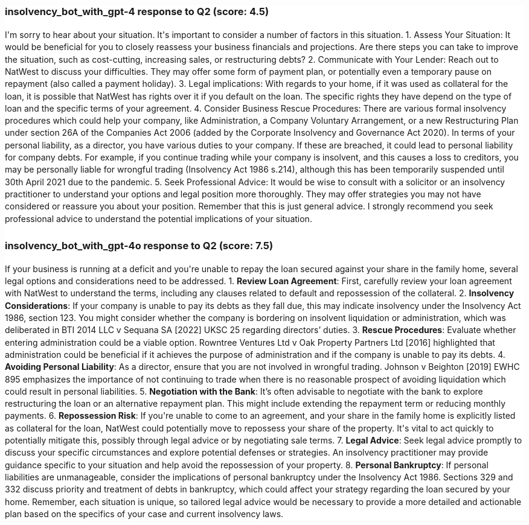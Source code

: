 ### insolvency_bot_with_gpt-4 response to Q2 (score: 4.5)

I'm sorry to hear about your situation. It's important to consider a number of factors in this situation. 1. Assess Your Situation: It would be beneficial for you to closely reassess your business financials and projections. Are there steps you can take to improve the situation, such as cost-cutting, increasing sales, or restructuring debts? 2. Communicate with Your Lender: Reach out to NatWest to discuss your difficulties. They may offer some form of payment plan, or potentially even a temporary pause on repayment (also called a payment holiday). 3. Legal implications: With regards to your home, if it was used as collateral for the loan, it is possible that NatWest has rights over it if you default on the loan. The specific rights they have depend on the type of loan and the specific terms of your agreement. 4. Consider Business Rescue Procedures: There are various formal insolvency procedures which could help your company, like Administration, a Company Voluntary Arrangement, or a new Restructuring Plan under section 26A of the Companies Act 2006 (added by the Corporate Insolvency and Governance Act 2020). In terms of your personal liability, as a director, you have various duties to your company. If these are breached, it could lead to personal liability for company debts. For example, if you continue trading while your company is insolvent, and this causes a loss to creditors, you may be personally liable for wrongful trading (Insolvency Act 1986 s.214), although this has been temporarily suspended until 30th April 2021 due to the pandemic. 5. Seek Professional Advice: It would be wise to consult with a solicitor or an insolvency practitioner to understand your options and legal position more thoroughly. They may offer strategies you may not have considered or reassure you about your position. Remember that this is just general advice. I strongly recommend you seek professional advice to understand the potential implications of your situation.

### insolvency_bot_with_gpt-4o response to Q2 (score: 7.5)

If your business is running at a deficit and you're unable to repay the loan secured against your share in the family home, several legal options and considerations need to be addressed. 1. **Review Loan Agreement**: First, carefully review your loan agreement with NatWest to understand the terms, including any clauses related to default and repossession of the collateral. 2. **Insolvency Considerations**: If your company is unable to pay its debts as they fall due, this may indicate insolvency under the Insolvency Act 1986, section 123. You might consider whether the company is bordering on insolvent liquidation or administration, which was deliberated in BTI 2014 LLC v Sequana SA [2022] UKSC 25 regarding directors’ duties. 3. **Rescue Procedures**: Evaluate whether entering administration could be a viable option. Rowntree Ventures Ltd v Oak Property Partners Ltd [2016] highlighted that administration could be beneficial if it achieves the purpose of administration and if the company is unable to pay its debts. 4. **Avoiding Personal Liability**: As a director, ensure that you are not involved in wrongful trading. Johnson v Beighton [2019] EWHC 895 emphasizes the importance of not continuing to trade when there is no reasonable prospect of avoiding liquidation which could result in personal liabilities. 5. **Negotiation with the Bank**: It’s often advisable to negotiate with the bank to explore restructuring the loan or an alternative repayment plan. This might include extending the repayment term or reducing monthly payments. 6. **Repossession Risk**: If you're unable to come to an agreement, and your share in the family home is explicitly listed as collateral for the loan, NatWest could potentially move to repossess your share of the property. It's vital to act quickly to potentially mitigate this, possibly through legal advice or by negotiating sale terms. 7. **Legal Advice**: Seek legal advice promptly to discuss your specific circumstances and explore potential defenses or strategies. An insolvency practitioner may provide guidance specific to your situation and help avoid the repossession of your property. 8. **Personal Bankruptcy**: If personal liabilities are unmanageable, consider the implications of personal bankruptcy under the Insolvency Act 1986. Sections 329 and 332 discuss priority and treatment of debts in bankruptcy, which could affect your strategy regarding the loan secured by your home. Remember, each situation is unique, so tailored legal advice would be necessary to provide a more detailed and actionable plan based on the specifics of your case and current insolvency laws.
